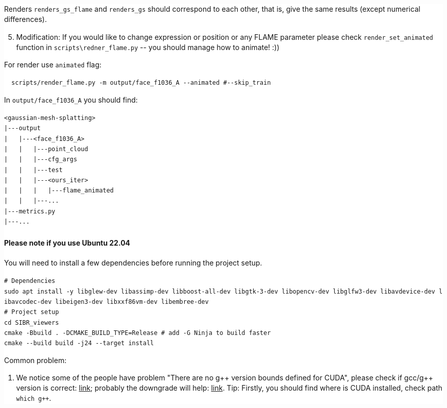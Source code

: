 Renders `renders_gs_flame` and `renders_gs` should correspond to each other, that is, give the same results (except numerical differences). 

5. Modification:
If you would like to change expression or position or any FLAME parameter please check `render_set_animated` function in `scripts\redner_flame.py` -- you should manage how to animate! :))

For render use `animated` flag:
```shell
  scripts/render_flame.py -m output/face_f1036_A --animated #--skip_train
```

In `output/face_f1036_A` you should find: 
```
<gaussian-mesh-splatting>
|---output
|   |---<face_f1036_A>
|   |   |---point_cloud
|   |   |---cfg_args
|   |   |---test
|   |   |---<ours_iter>
|   |   |   |---flame_animated
|   |   |---...
|---metrics.py
|---...
```


###
#### Please note if you use Ubuntu 22.04
You will need to install a few dependencies before running the project setup.
```shell
# Dependencies
sudo apt install -y libglew-dev libassimp-dev libboost-all-dev libgtk-3-dev libopencv-dev libglfw3-dev libavdevice-dev libavcodec-dev libeigen3-dev libxxf86vm-dev libembree-dev
# Project setup
cd SIBR_viewers
cmake -Bbuild . -DCMAKE_BUILD_TYPE=Release # add -G Ninja to build faster
cmake --build build -j24 --target install
```
Common problem:

1. We notice some of the people have problem "There are no g++ version bounds defined for CUDA", please check if gcc/g++ version is correct: [link](https://gist.github.com/ax3l/9489132); probably the downgrade will help: [link](https://webhostinggeeks.com/howto/how-to-downgrade-gcc-version-on-ubuntu/).
Tip: Firstly, you should find where is CUDA installed, check path `which g++`. 
